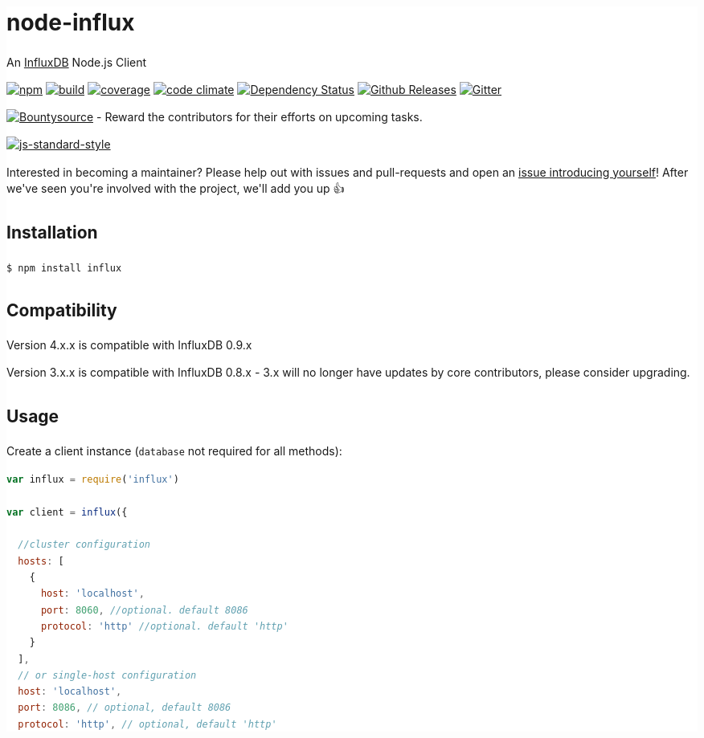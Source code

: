 # node-influx

An [InfluxDB](http://influxdb.org/) Node.js Client

[![npm](http://img.shields.io/npm/v/influx.svg?style=flat-square)](https://www.npmjs.org/package/influx)
[![build](http://img.shields.io/travis/node-influx/node-influx/master.svg?style=flat-square)](https://travis-ci.org/node-influx/node-influx)
[![coverage](http://img.shields.io/coveralls/node-influx/node-influx/master.svg?style=flat-square)](https://coveralls.io/r/node-influx/node-influx?branch=master)
[![code climate](http://img.shields.io/codeclimate/github/node-influx/node-influx.svg?style=flat-square)](https://codeclimate.com/github/node-influx/node-influx)
[![Dependency Status](https://img.shields.io/david/node-influx/node-influx.svg?style=flat-square)](https://david-dm.org/node-influx/node-influx)
[![Github Releases](https://img.shields.io/npm/dm/influx.svg?style=flat-square)](https://github.com/node-influx/node-influx)
[![Gitter](https://img.shields.io/gitter/room/node-influx/node-influx.js.svg?maxAge=2592000&style=flat-square)](https://gitter.im/node-influx/node-influx?utm_source=badge&utm_medium=badge&utm_campaign=pr-badge&utm_content=badge)



[![Bountysource](https://img.shields.io/bountysource/team/node-influx/activity.svg?style=flat-square)](https://www.bountysource.com/teams/node-influx) - Reward the contributors for their efforts on upcoming tasks.

[![js-standard-style](https://cdn.rawgit.com/feross/standard/master/badge.svg)](https://github.com/feross/standard)

Interested in becoming a maintainer? Please help out with issues and pull-requests and open an [issue introducing yourself](https://github.com/node-influx/node-influx/issues/new)! After we've seen you're involved with the project, we'll add you up :+1:

## Installation

    $ npm install influx

## Compatibility

Version 4.x.x is compatible with InfluxDB 0.9.x

Version 3.x.x is compatible with InfluxDB 0.8.x - 3.x will no longer have updates by core contributors, please consider upgrading.


## Usage

Create a client instance (`database` not required for all methods):

```js
var influx = require('influx')

var client = influx({

  //cluster configuration
  hosts: [
    {
      host: 'localhost',
      port: 8060, //optional. default 8086
      protocol: 'http' //optional. default 'http'
    }
  ],
  // or single-host configuration
  host: 'localhost',
  port: 8086, // optional, default 8086
  protocol: 'http', // optional, default 'http'
```